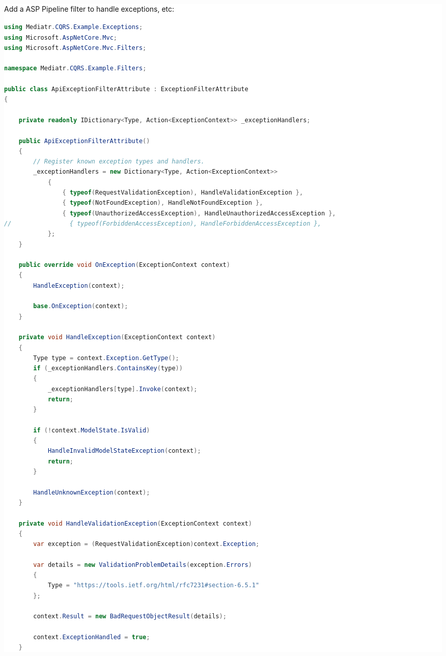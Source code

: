 Add a ASP Pipeline filter to handle exceptions, etc:

```csharp
using Mediatr.CQRS.Example.Exceptions;
using Microsoft.AspNetCore.Mvc;
using Microsoft.AspNetCore.Mvc.Filters;

namespace Mediatr.CQRS.Example.Filters;

public class ApiExceptionFilterAttribute : ExceptionFilterAttribute
{

    private readonly IDictionary<Type, Action<ExceptionContext>> _exceptionHandlers;

    public ApiExceptionFilterAttribute()
    {
        // Register known exception types and handlers.
        _exceptionHandlers = new Dictionary<Type, Action<ExceptionContext>>
            {
                { typeof(RequestValidationException), HandleValidationException },
                { typeof(NotFoundException), HandleNotFoundException },
                { typeof(UnauthorizedAccessException), HandleUnauthorizedAccessException },
//                { typeof(ForbiddenAccessException), HandleForbiddenAccessException },
            };
    }

    public override void OnException(ExceptionContext context)
    {
        HandleException(context);

        base.OnException(context);
    }

    private void HandleException(ExceptionContext context)
    {
        Type type = context.Exception.GetType();
        if (_exceptionHandlers.ContainsKey(type))
        {
            _exceptionHandlers[type].Invoke(context);
            return;
        }

        if (!context.ModelState.IsValid)
        {
            HandleInvalidModelStateException(context);
            return;
        }

        HandleUnknownException(context);
    }

    private void HandleValidationException(ExceptionContext context)
    {
        var exception = (RequestValidationException)context.Exception;

        var details = new ValidationProblemDetails(exception.Errors)
        {
            Type = "https://tools.ietf.org/html/rfc7231#section-6.5.1"
        };

        context.Result = new BadRequestObjectResult(details);

        context.ExceptionHandled = true;
    }
```